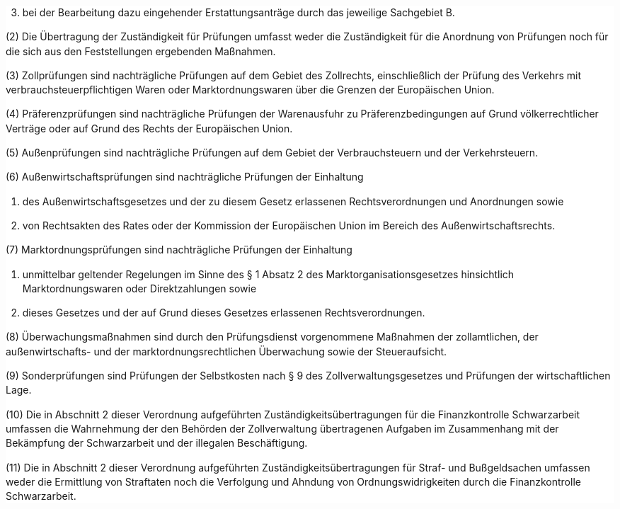 
3.  bei der Bearbeitung dazu eingehender Erstattungsanträge durch das
    jeweilige Sachgebiet B.




(2) Die Übertragung der Zuständigkeit für Prüfungen umfasst weder die
Zuständigkeit für die Anordnung von Prüfungen noch für die sich aus
den Feststellungen ergebenden Maßnahmen.

(3) Zollprüfungen sind nachträgliche Prüfungen auf dem Gebiet des
Zollrechts, einschließlich der Prüfung des Verkehrs mit
verbrauchsteuerpflichtigen Waren oder Marktordnungswaren über die
Grenzen der Europäischen Union.

(4) Präferenzprüfungen sind nachträgliche Prüfungen der Warenausfuhr
zu Präferenzbedingungen auf Grund völkerrechtlicher Verträge oder auf
Grund des Rechts der Europäischen Union.

(5) Außenprüfungen sind nachträgliche Prüfungen auf dem Gebiet der
Verbrauchsteuern und der Verkehrsteuern.

(6) Außenwirtschaftsprüfungen sind nachträgliche Prüfungen der
Einhaltung

1.  des Außenwirtschaftsgesetzes und der zu diesem Gesetz erlassenen
    Rechtsverordnungen und Anordnungen sowie


2.  von Rechtsakten des Rates oder der Kommission der Europäischen Union
    im Bereich des Außenwirtschaftsrechts.




(7) Marktordnungsprüfungen sind nachträgliche Prüfungen der Einhaltung

1.  unmittelbar geltender Regelungen im Sinne des § 1 Absatz 2 des
    Marktorganisationsgesetzes hinsichtlich Marktordnungswaren oder
    Direktzahlungen sowie


2.  dieses Gesetzes und der auf Grund dieses Gesetzes erlassenen
    Rechtsverordnungen.




(8) Überwachungsmaßnahmen sind durch den Prüfungsdienst vorgenommene
Maßnahmen der zollamtlichen, der außenwirtschafts- und der
marktordnungsrechtlichen Überwachung sowie der Steueraufsicht.

(9) Sonderprüfungen sind Prüfungen der Selbstkosten nach § 9 des
Zollverwaltungsgesetzes und Prüfungen der wirtschaftlichen Lage.

(10) Die in Abschnitt 2 dieser Verordnung aufgeführten
Zuständigkeitsübertragungen für die Finanzkontrolle Schwarzarbeit
umfassen die Wahrnehmung der den Behörden der Zollverwaltung
übertragenen Aufgaben im Zusammenhang mit der Bekämpfung der
Schwarzarbeit und der illegalen Beschäftigung.

(11) Die in Abschnitt 2 dieser Verordnung aufgeführten
Zuständigkeitsübertragungen für Straf- und Bußgeldsachen umfassen
weder die Ermittlung von Straftaten noch die Verfolgung und Ahndung
von Ordnungswidrigkeiten durch die Finanzkontrolle Schwarzarbeit.

